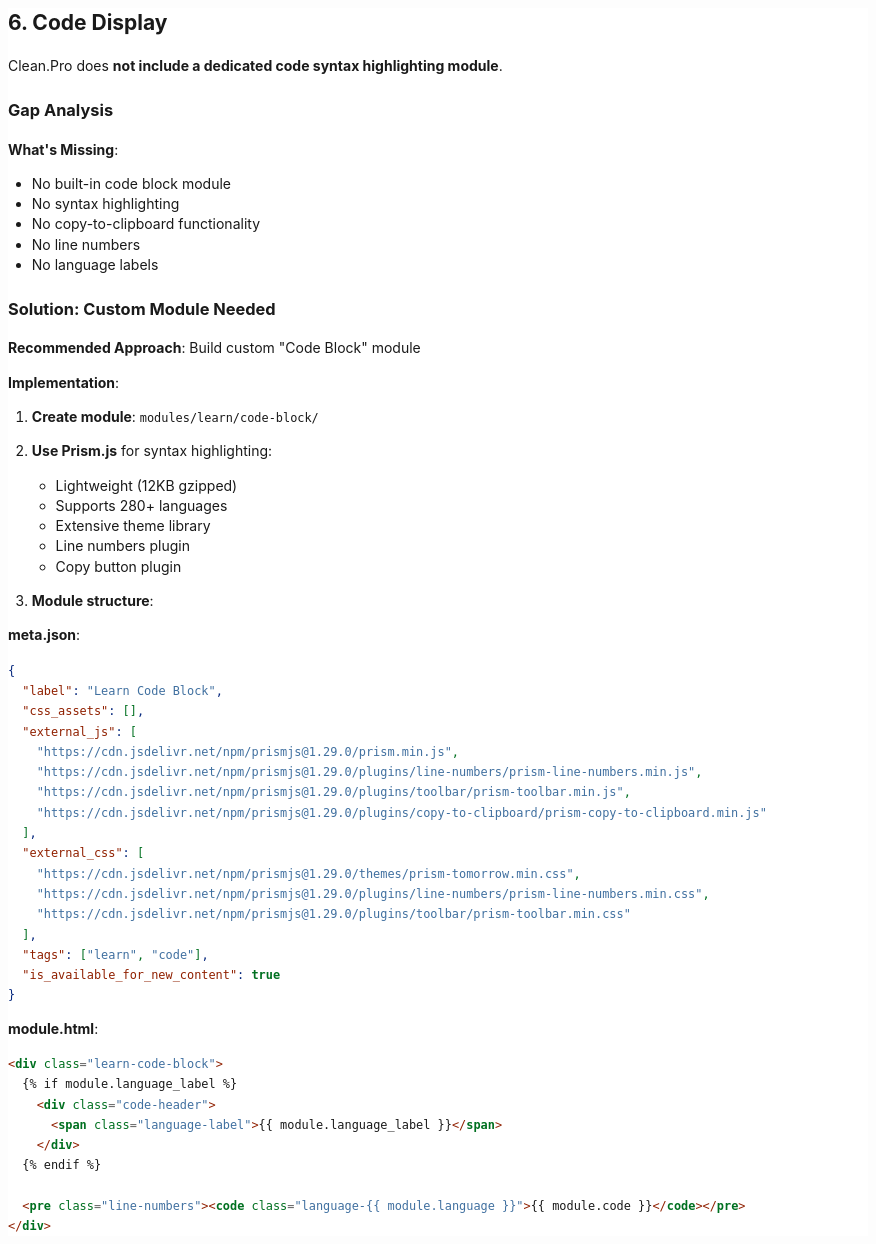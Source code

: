 
## 6. Code Display

Clean.Pro does **not include a dedicated code syntax highlighting module**.

### Gap Analysis

**What's Missing**:
- No built-in code block module
- No syntax highlighting
- No copy-to-clipboard functionality
- No line numbers
- No language labels

### Solution: Custom Module Needed

**Recommended Approach**: Build custom "Code Block" module

**Implementation**:

1. **Create module**: `modules/learn/code-block/`

2. **Use Prism.js** for syntax highlighting:
   - Lightweight (12KB gzipped)
   - Supports 280+ languages
   - Extensive theme library
   - Line numbers plugin
   - Copy button plugin

3. **Module structure**:

**meta.json**:
```json
{
  "label": "Learn Code Block",
  "css_assets": [],
  "external_js": [
    "https://cdn.jsdelivr.net/npm/prismjs@1.29.0/prism.min.js",
    "https://cdn.jsdelivr.net/npm/prismjs@1.29.0/plugins/line-numbers/prism-line-numbers.min.js",
    "https://cdn.jsdelivr.net/npm/prismjs@1.29.0/plugins/toolbar/prism-toolbar.min.js",
    "https://cdn.jsdelivr.net/npm/prismjs@1.29.0/plugins/copy-to-clipboard/prism-copy-to-clipboard.min.js"
  ],
  "external_css": [
    "https://cdn.jsdelivr.net/npm/prismjs@1.29.0/themes/prism-tomorrow.min.css",
    "https://cdn.jsdelivr.net/npm/prismjs@1.29.0/plugins/line-numbers/prism-line-numbers.min.css",
    "https://cdn.jsdelivr.net/npm/prismjs@1.29.0/plugins/toolbar/prism-toolbar.min.css"
  ],
  "tags": ["learn", "code"],
  "is_available_for_new_content": true
}
```

**module.html**:
```html
<div class="learn-code-block">
  {% if module.language_label %}
    <div class="code-header">
      <span class="language-label">{{ module.language_label }}</span>
    </div>
  {% endif %}

  <pre class="line-numbers"><code class="language-{{ module.language }}">{{ module.code }}</code></pre>
</div>
```
